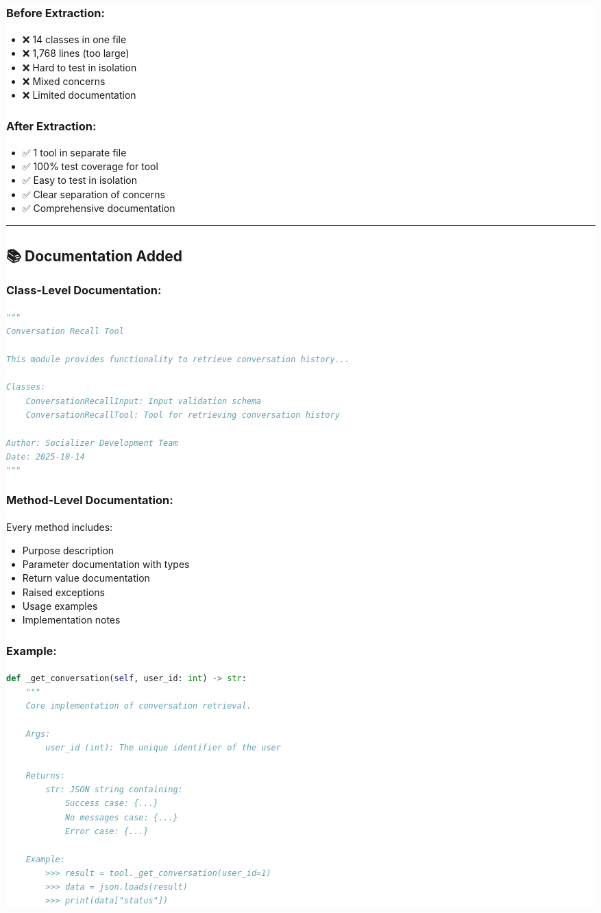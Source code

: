 ### **Before Extraction:**
- ❌ 14 classes in one file
- ❌ 1,768 lines (too large)
- ❌ Hard to test in isolation
- ❌ Mixed concerns
- ❌ Limited documentation

### **After Extraction:**
- ✅ 1 tool in separate file
- ✅ 100% test coverage for tool
- ✅ Easy to test in isolation
- ✅ Clear separation of concerns
- ✅ Comprehensive documentation

---

## 📚 Documentation Added

### **Class-Level Documentation:**
```python
"""
Conversation Recall Tool

This module provides functionality to retrieve conversation history...

Classes:
    ConversationRecallInput: Input validation schema
    ConversationRecallTool: Tool for retrieving conversation history

Author: Socializer Development Team
Date: 2025-10-14
"""
```

### **Method-Level Documentation:**
Every method includes:
- Purpose description
- Parameter documentation with types
- Return value documentation
- Raised exceptions
- Usage examples
- Implementation notes

### **Example:**
```python
def _get_conversation(self, user_id: int) -> str:
    """
    Core implementation of conversation retrieval.
    
    Args:
        user_id (int): The unique identifier of the user
    
    Returns:
        str: JSON string containing:
            Success case: {...}
            No messages case: {...}
            Error case: {...}
    
    Example:
        >>> result = tool._get_conversation(user_id=1)
        >>> data = json.loads(result)
        >>> print(data["status"])
```